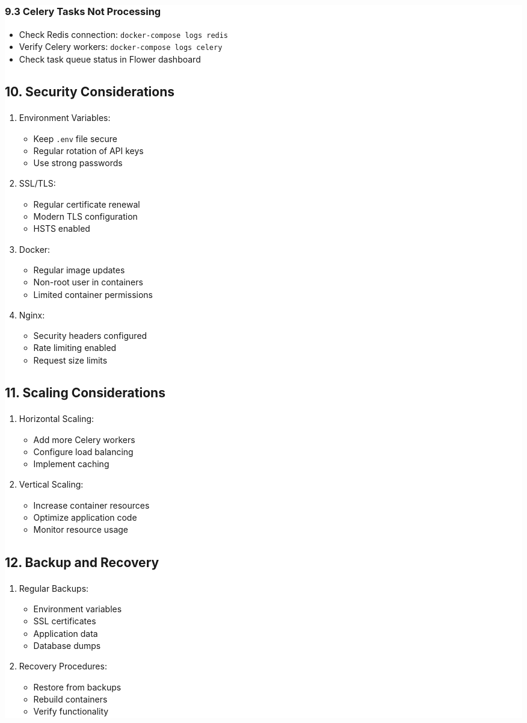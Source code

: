 ### 9.3 Celery Tasks Not Processing
- Check Redis connection: `docker-compose logs redis`
- Verify Celery workers: `docker-compose logs celery`
- Check task queue status in Flower dashboard

## 10. Security Considerations

1. Environment Variables:
   - Keep `.env` file secure
   - Regular rotation of API keys
   - Use strong passwords

2. SSL/TLS:
   - Regular certificate renewal
   - Modern TLS configuration
   - HSTS enabled

3. Docker:
   - Regular image updates
   - Non-root user in containers
   - Limited container permissions

4. Nginx:
   - Security headers configured
   - Rate limiting enabled
   - Request size limits

## 11. Scaling Considerations

1. Horizontal Scaling:
   - Add more Celery workers
   - Configure load balancing
   - Implement caching

2. Vertical Scaling:
   - Increase container resources
   - Optimize application code
   - Monitor resource usage

## 12. Backup and Recovery

1. Regular Backups:
   - Environment variables
   - SSL certificates
   - Application data
   - Database dumps

2. Recovery Procedures:
   - Restore from backups
   - Rebuild containers
   - Verify functionality
